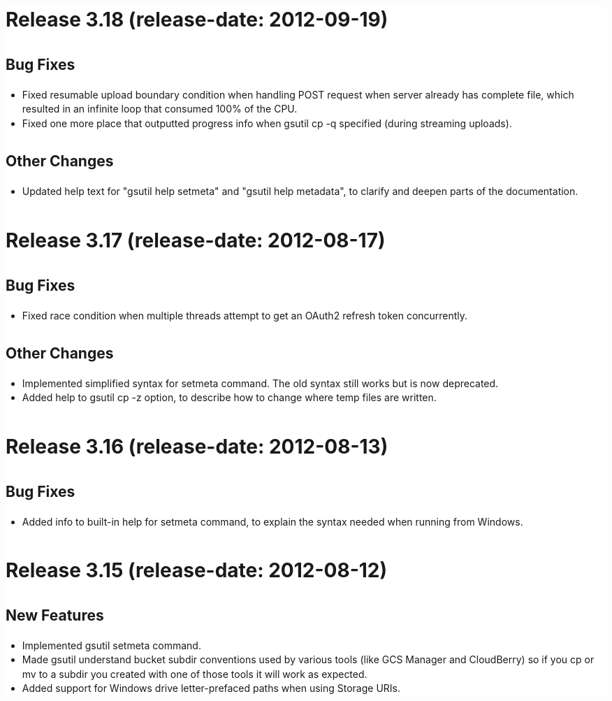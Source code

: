Release 3.18 (release-date: 2012-09-19)
=======================================

Bug Fixes
---------

- Fixed resumable upload boundary condition when handling POST request
  when server already has complete file, which resulted in an infinite
  loop that consumed 100% of the CPU.
- Fixed one more place that outputted progress info when gsutil cp -q
  specified (during streaming uploads).

Other Changes
-------------

- Updated help text for "gsutil help setmeta" and "gsutil help metadata", to
  clarify and deepen parts of the documentation.


Release 3.17 (release-date: 2012-08-17)
=======================================

Bug Fixes
---------

- Fixed race condition when multiple threads attempt to get an OAuth2 refresh
  token concurrently.

Other Changes
-------------

- Implemented simplified syntax for setmeta command. The old syntax still
  works but is now deprecated.
- Added help to gsutil cp -z option, to describe how to change where temp
  files are written.


Release 3.16 (release-date: 2012-08-13)
=======================================

Bug Fixes
---------

- Added info to built-in help for setmeta command, to explain the syntax
  needed when running from Windows.


Release 3.15 (release-date: 2012-08-12)
=======================================

New Features
------------

- Implemented gsutil setmeta command.
- Made gsutil understand bucket subdir conventions used by various tools
  (like GCS Manager and CloudBerry) so if you cp or mv to a subdir you
  created with one of those tools it will work as expected.
- Added support for Windows drive letter-prefaced paths when using Storage
  URIs.
